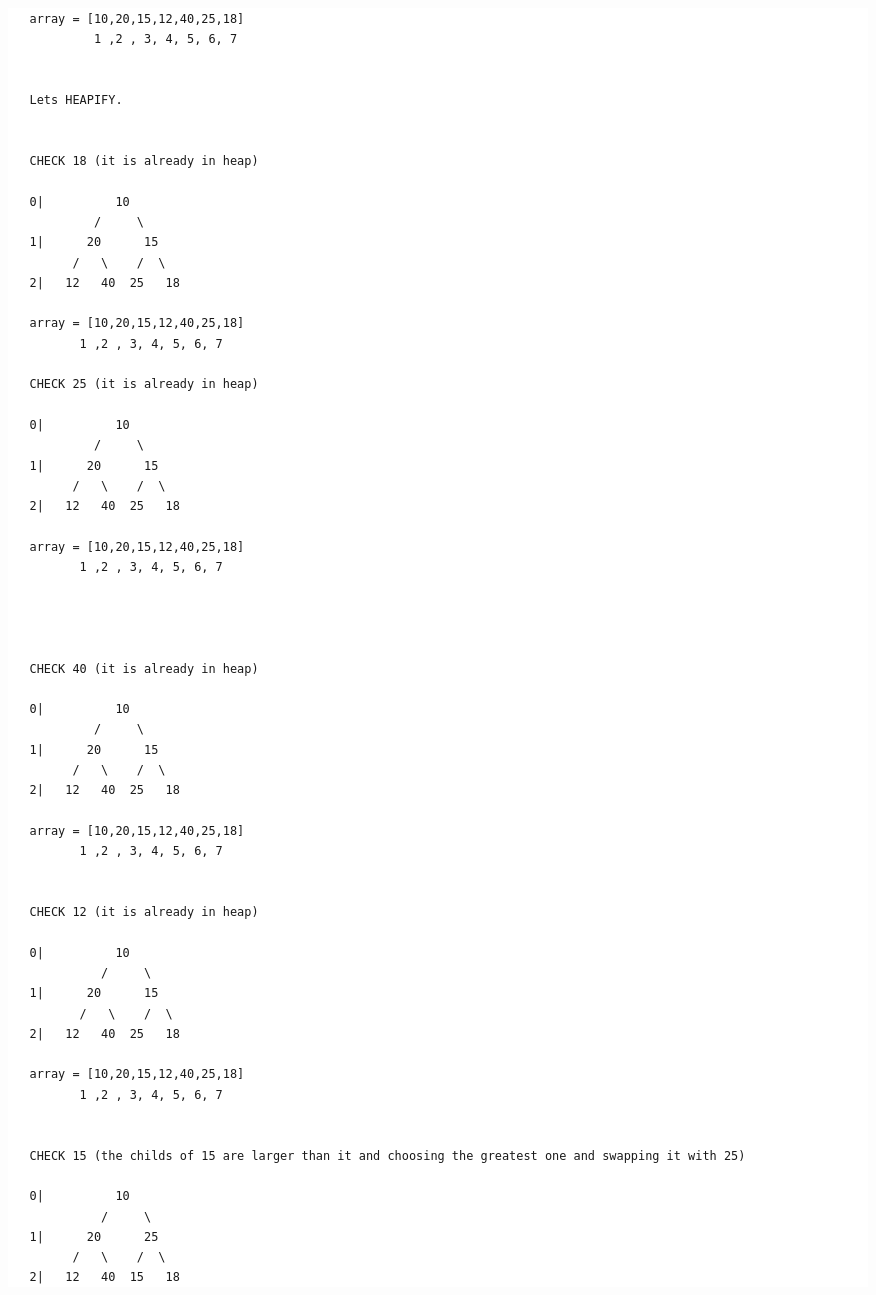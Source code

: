        array = [10,20,15,12,40,25,18]
                1 ,2 , 3, 4, 5, 6, 7


       Lets HEAPIFY.


       CHECK 18 (it is already in heap)

       0|          10  
                /     \
       1|      20      15
             /   \    /  \
       2|   12   40  25   18

       array = [10,20,15,12,40,25,18]
              1 ,2 , 3, 4, 5, 6, 7

       CHECK 25 (it is already in heap)

       0|          10  
                /     \
       1|      20      15
             /   \    /  \
       2|   12   40  25   18

       array = [10,20,15,12,40,25,18]
              1 ,2 , 3, 4, 5, 6, 7




       CHECK 40 (it is already in heap)

       0|          10  
                /     \
       1|      20      15
             /   \    /  \
       2|   12   40  25   18

       array = [10,20,15,12,40,25,18]
              1 ,2 , 3, 4, 5, 6, 7


       CHECK 12 (it is already in heap)

       0|          10  
                 /     \
       1|      20      15
              /   \    /  \
       2|   12   40  25   18

       array = [10,20,15,12,40,25,18]
              1 ,2 , 3, 4, 5, 6, 7


       CHECK 15 (the childs of 15 are larger than it and choosing the greatest one and swapping it with 25)

       0|          10  
                 /     \
       1|      20      25
             /   \    /  \
       2|   12   40  15   18
